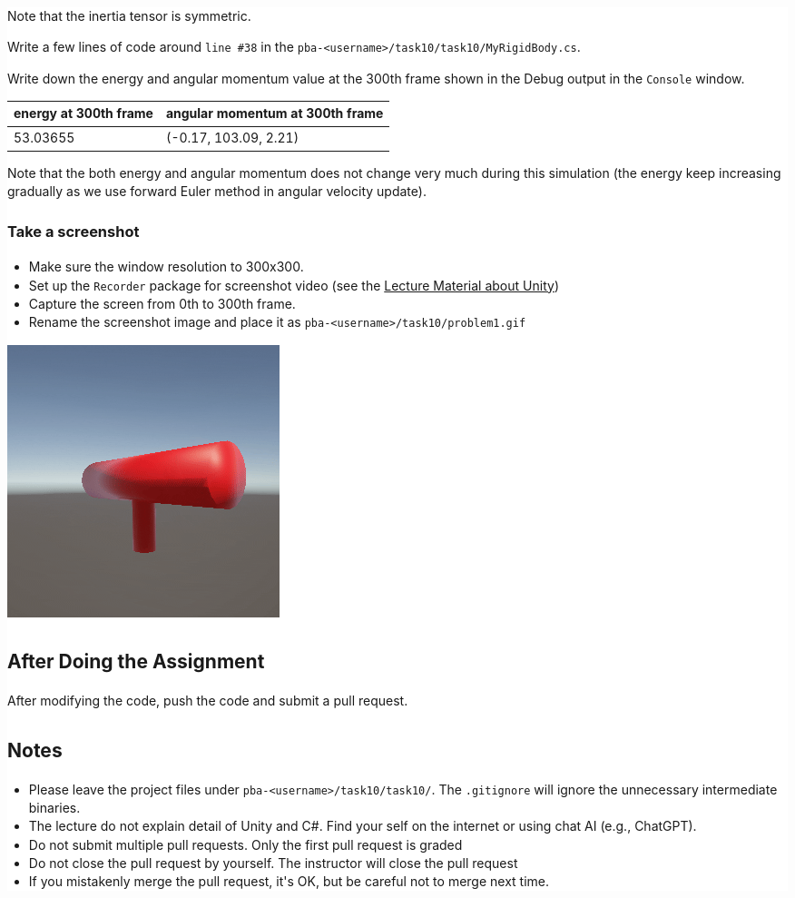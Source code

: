 Note that the inertia tensor is symmetric.   


Write a few lines of code around `line #38` in the `pba-<username>/task10/task10/MyRigidBody.cs`.

Write down the energy and angular momentum value at the 300th frame shown in the Debug output in the `Console` window.

| energy at 300th frame | angular momentum at 300th frame |
|-----------------------|---------------------------------|
| 53.03655              | (-0.17, 103.09, 2.21)           |

Note that the both energy and angular momentum does not change very much during this simulation (the energy keep increasing gradually as we use forward Euler method in angular velocity update).

### Take a screenshot
- Make sure the window resolution to 300x300.
- Set up the `Recorder` package for screenshot video (see the [Lecture Material about Unity](http://nobuyuki-umetani.com/pba2025s/unity.pdf))
- Capture the screen from 0th to 300th frame.
- Rename the screenshot image and place it as `pba-<username>/task10/problem1.gif`

![problem1](problem1.gif)




## After Doing the Assignment

After modifying the code, push the code and submit a pull request.


## Notes
- Please leave the project files under `pba-<username>/task10/task10/`. The `.gitignore` will ignore the unnecessary intermediate binaries.  
- The lecture do not explain detail of Unity and C#. Find your self on the internet or using chat AI (e.g., ChatGPT).
- Do not submit multiple pull requests. Only the first pull request is graded
- Do not close the pull request by yourself. The instructor will close the pull request
- If you mistakenly merge the pull request, it's OK, but be careful not to merge next time.
